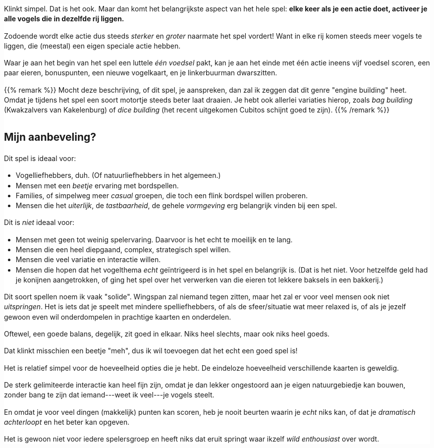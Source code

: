 Klinkt simpel. Dat is het ook. Maar dan komt het belangrijkste aspect van het hele spel: **elke keer als je een actie doet, activeer je alle vogels die in dezelfde rij liggen.**

Zodoende wordt elke actie dus steeds _sterker_ en _groter_ naarmate het spel vordert! Want in elke rij komen steeds meer vogels te liggen, die (meestal) een eigen speciale actie hebben.

Waar je aan het begin van het spel een luttele _één voedsel_ pakt, kan je aan het einde met één actie ineens vijf voedsel scoren, een paar eieren, bonuspunten, een nieuwe vogelkaart, en je linkerbuurman dwarszitten.

{{% remark %}}
Mocht deze beschrijving, of dit spel, je aanspreken, dan zal ik zeggen dat dit genre "engine building" heet. Omdat je tijdens het spel een soort motortje steeds beter laat draaien. Je hebt ook allerlei variaties hierop, zoals _bag building_ (Kwakzalvers van Kakelenburg) of _dice building_ (het recent uitgekomen Cubitos schijnt goed te zijn).
{{% /remark %}}

## Mijn aanbeveling?

Dit spel is ideaal voor:

  * Vogelliefhebbers, duh. (Of natuurliefhebbers in het algemeen.)
  * Mensen met een _beetje_ ervaring met bordspellen.
  * Families, of simpelweg meer _casual_ groepen, die toch een flink bordspel willen proberen.
  * Mensen die het _uiterlijk_, de _tastbaarheid_, de gehele _vormgeving_ erg belangrijk vinden bij een spel.

Dit is _niet_ ideaal voor:

  * Mensen met geen tot weinig spelervaring. Daarvoor is het echt te moeilijk en te lang.
  * Mensen die een heel diepgaand, complex, strategisch spel willen.
  * Mensen die veel variatie en interactie willen.
  * Mensen die hopen dat het vogelthema _echt_ geïntrigeerd is in het spel en belangrijk is. (Dat is het niet. Voor hetzelfde geld had je konijnen aangetrokken, of ging het spel over het verwerken van die eieren tot lekkere baksels in een bakkerij.)

Dit soort spellen noem ik vaak "solide". Wingspan zal niemand tegen zitten, maar het zal er voor veel mensen ook niet _uitspringen_. Het is iets dat je speelt met mindere spelliefhebbers, of als de sfeer/situatie wat meer relaxed is, of als je jezelf gewoon even wil onderdompelen in prachtige kaarten en onderdelen. 

Oftewel, een goede balans, degelijk, zit goed in elkaar. Niks heel slechts, maar ook niks heel goeds.

Dat klinkt misschien een beetje "meh", dus ik wil toevoegen dat het echt een goed spel is!

Het is relatief simpel voor de hoeveelheid opties die je hebt. De eindeloze hoeveelheid verschillende kaarten is geweldig. 

De sterk gelimiteerde interactie kan heel fijn zijn, omdat je dan lekker ongestoord aan je eigen natuurgebiedje kan bouwen, zonder bang te zijn dat iemand---weet ik veel---je vogels steelt. 

En omdat je voor veel dingen (makkelijk) punten kan scoren, heb je nooit beurten waarin je _echt_ niks kan, of dat je _dramatisch achterloopt_ en het beter kan opgeven.

Het is gewoon niet voor iedere spelersgroep en heeft niks dat eruit springt waar ikzelf _wild enthousiast_ over wordt. 
